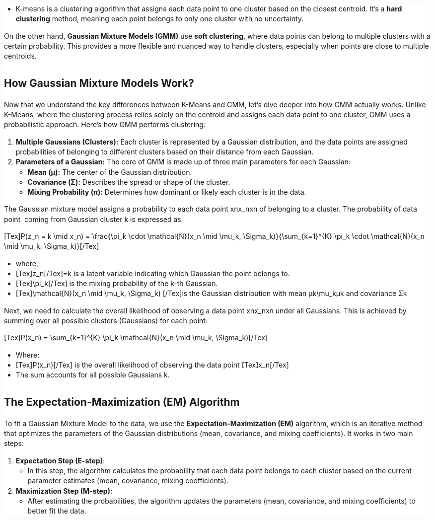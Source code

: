 - K-means is a clustering algorithm that assigns each data point to one cluster based on the closest centroid. It’s a **hard clustering** method, meaning each point belongs to only one cluster with no uncertainty.

On the other hand, **Gaussian Mixture Models (GMM)** use **soft clustering**, where data points can belong to multiple clusters with a certain probability. This provides a more flexible and nuanced way to handle clusters, especially when points are close to multiple centroids.

## **How Gaussian Mixture Models Work?**

Now that we understand the key differences between K-Means and GMM, let’s dive deeper into how GMM actually works. Unlike K-Means, where the clustering process relies solely on the centroid and assigns each data point to one cluster, GMM uses a probabilistic approach. Here’s how GMM performs clustering:

1. **Multiple Gaussians (Clusters):** Each cluster is represented by a Gaussian distribution, and the data points are assigned probabilities of belonging to different clusters based on their distance from each Gaussian.
2. **Parameters of a Gaussian:** The core of GMM is made up of three main parameters for each Gaussian:
   - **Mean (μ):** The center of the Gaussian distribution.
   - **Covariance (Σ):** Describes the spread or shape of the cluster.
   - **Mixing Probability (π):** Determines how dominant or likely each cluster is in the data.

The Gaussian mixture model assigns a probability to each data point xnx\_nxn​ of belonging to a cluster. The probability of data point ​ coming from Gaussian cluster k is expressed as

\[Tex\]P(z\_n = k \\mid x\_n) = \\frac{\\pi\_k \\cdot \\mathcal{N}(x\_n \\mid \\mu\_k, \\Sigma\_k)}{\\sum\_{k=1}^{K} \\pi\_k \\cdot \\mathcal{N}(x\_n \\mid \\mu\_k, \\Sigma\_k)}\[/Tex\]

- where,
- \[Tex\]z\_n\[/Tex\]=k is a latent variable indicating which Gaussian the point belongs to.
- \[Tex\]\\pi\_k\[/Tex\] is the mixing probability of the k-th Gaussian.
- \[Tex\]\\mathcal{N}(x\_n \\mid \\mu\_k, \\Sigma\_k)
\[/Tex\]is the Gaussian distribution with mean μk\\mu\_kμk​ and covariance Σk


Next, we need to calculate the overall likelihood of observing a data point xnx\_nxn​ under all Gaussians. This is achieved by summing over all possible clusters (Gaussians) for each point:

\[Tex\]P(x\_n) = \\sum\_{k=1}^{K} \\pi\_k \\mathcal{N}(x\_n \\mid \\mu\_k, \\Sigma\_k)\[/Tex\]

- Where:
- \[Tex\]P(x\_n)\[/Tex\] is the overall likelihood of observing the data point \[Tex\]x\_n\[/Tex\]
- The sum accounts for all possible Gaussians k.

## The Expectation-Maximization (EM) Algorithm

To fit a Gaussian Mixture Model to the data, we use the **Expectation-Maximization (EM)** algorithm, which is an iterative method that optimizes the parameters of the Gaussian distributions (mean, covariance, and mixing coefficients). It works in two main steps:

1. **Expectation Step (E-step)**:
   - In this step, the algorithm calculates the probability that each data point belongs to each cluster based on the current parameter estimates (mean, covariance, mixing coefficients).
2. **Maximization Step (M-step)**:
   - After estimating the probabilities, the algorithm updates the parameters (mean, covariance, and mixing coefficients) to better fit the data.
